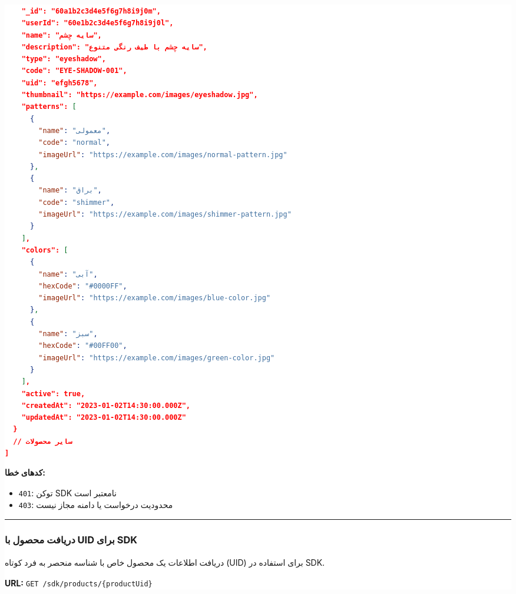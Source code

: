 ```json
    "_id": "60a1b2c3d4e5f6g7h8i9j0m",
    "userId": "60e1b2c3d4e5f6g7h8i9j0l",
    "name": "سایه چشم",
    "description": "سایه چشم با طیف رنگی متنوع",
    "type": "eyeshadow",
    "code": "EYE-SHADOW-001",
    "uid": "efgh5678",
    "thumbnail": "https://example.com/images/eyeshadow.jpg",
    "patterns": [
      {
        "name": "معمولی",
        "code": "normal",
        "imageUrl": "https://example.com/images/normal-pattern.jpg"
      },
      {
        "name": "براق",
        "code": "shimmer",
        "imageUrl": "https://example.com/images/shimmer-pattern.jpg"
      }
    ],
    "colors": [
      {
        "name": "آبی",
        "hexCode": "#0000FF",
        "imageUrl": "https://example.com/images/blue-color.jpg"
      },
      {
        "name": "سبز",
        "hexCode": "#00FF00",
        "imageUrl": "https://example.com/images/green-color.jpg"
      }
    ],
    "active": true,
    "createdAt": "2023-01-02T14:30:00.000Z",
    "updatedAt": "2023-01-02T14:30:00.000Z"
  }
  // سایر محصولات
]
```

**کدهای خطا:**
- `401`: توکن SDK نامعتبر است
- `403`: محدودیت درخواست یا دامنه مجاز نیست

---

### دریافت محصول با UID برای SDK

دریافت اطلاعات یک محصول خاص با شناسه منحصر به فرد کوتاه (UID) برای استفاده در SDK.

**URL:** `GET /sdk/products/{productUid}`
